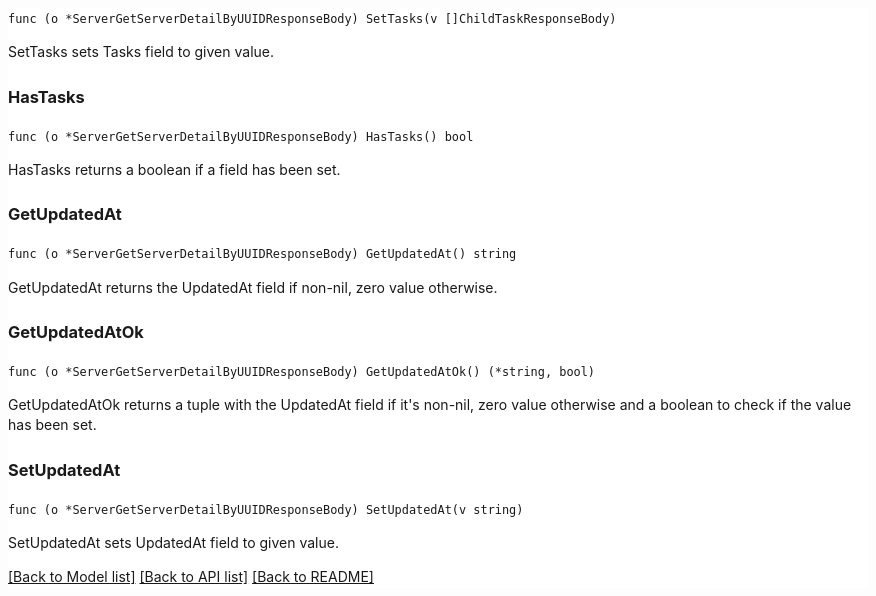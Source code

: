 `func (o *ServerGetServerDetailByUUIDResponseBody) SetTasks(v []ChildTaskResponseBody)`

SetTasks sets Tasks field to given value.

### HasTasks

`func (o *ServerGetServerDetailByUUIDResponseBody) HasTasks() bool`

HasTasks returns a boolean if a field has been set.

### GetUpdatedAt

`func (o *ServerGetServerDetailByUUIDResponseBody) GetUpdatedAt() string`

GetUpdatedAt returns the UpdatedAt field if non-nil, zero value otherwise.

### GetUpdatedAtOk

`func (o *ServerGetServerDetailByUUIDResponseBody) GetUpdatedAtOk() (*string, bool)`

GetUpdatedAtOk returns a tuple with the UpdatedAt field if it's non-nil, zero value otherwise
and a boolean to check if the value has been set.

### SetUpdatedAt

`func (o *ServerGetServerDetailByUUIDResponseBody) SetUpdatedAt(v string)`

SetUpdatedAt sets UpdatedAt field to given value.



[[Back to Model list]](../README.md#documentation-for-models) [[Back to API list]](../README.md#documentation-for-api-endpoints) [[Back to README]](../README.md)


